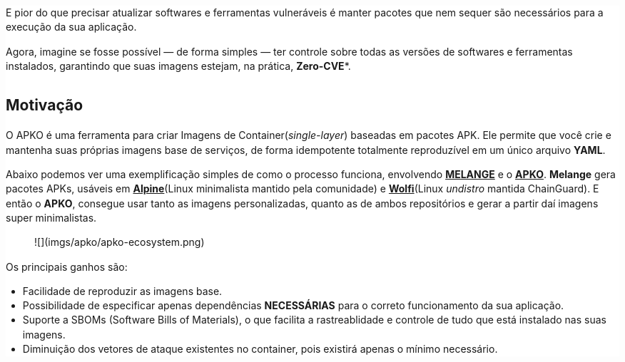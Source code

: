 E pior do que precisar atualizar softwares e ferramentas vulneráveis é manter pacotes que nem sequer são necessários para a execução da sua aplicação.

Agora, imagine se fosse possível — de forma simples — ter controle sobre todas as versões de softwares e ferramentas instalados, garantindo que suas imagens estejam, na prática, **Zero-CVE***.



## **Motivação**

O APKO é uma ferramenta para criar Imagens de Container(*single-layer*) baseadas em pacotes APK. Ele permite que você crie e mantenha suas próprias imagens base de serviços, de forma idempotente totalmente reproduzível em um único arquivo **YAML**.

Abaixo podemos ver uma exemplificação simples de como o processo funciona, envolvendo [**MELANGE**](2021-09-10-Melange.md) e o [**APKO**](2021-09-17-APKO.md). **Melange** gera pacotes APKs, usáveis em [**Alpine**](https://alpinelinux.org/about/)(Linux minimalista mantido pela comunidade) e [**Wolfi**](https://edu.chainguard.dev/open-source/wolfi/overview/)(Linux *undistro* mantida ChainGuard). E então o **APKO**, consegue usar tanto as imagens personalizadas, quanto as de ambos repositórios e gerar a partir daí imagens super minimalistas.

<figure markdown="span">
  ![](imgs/apko/apko-ecosystem.png)
</figure>


Os principais ganhos são:

- Facilidade de reproduzir as imagens base.
- Possibilidade de especificar apenas dependências **NECESSÁRIAS** para o correto funcionamento da sua aplicação.
- Suporte a SBOMs (Software Bills of Materials), o que facilita a rastreablidade e controle de tudo que está instalado nas suas imagens.
- Diminuição dos vetores de ataque existentes no container, pois existirá apenas o mínimo necessário.
